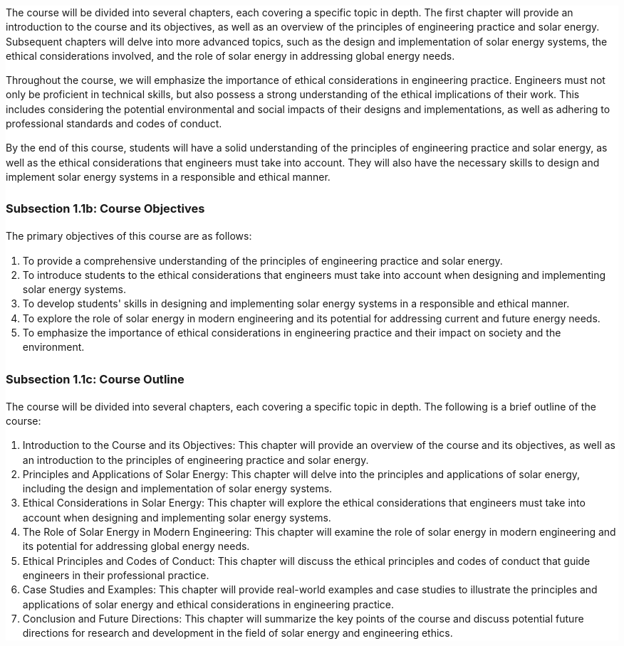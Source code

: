The course will be divided into several chapters, each covering a specific topic in depth. The first chapter will provide an introduction to the course and its objectives, as well as an overview of the principles of engineering practice and solar energy. Subsequent chapters will delve into more advanced topics, such as the design and implementation of solar energy systems, the ethical considerations involved, and the role of solar energy in addressing global energy needs.

Throughout the course, we will emphasize the importance of ethical considerations in engineering practice. Engineers must not only be proficient in technical skills, but also possess a strong understanding of the ethical implications of their work. This includes considering the potential environmental and social impacts of their designs and implementations, as well as adhering to professional standards and codes of conduct.

By the end of this course, students will have a solid understanding of the principles of engineering practice and solar energy, as well as the ethical considerations that engineers must take into account. They will also have the necessary skills to design and implement solar energy systems in a responsible and ethical manner.

### Subsection 1.1b: Course Objectives

The primary objectives of this course are as follows:

1. To provide a comprehensive understanding of the principles of engineering practice and solar energy.
2. To introduce students to the ethical considerations that engineers must take into account when designing and implementing solar energy systems.
3. To develop students' skills in designing and implementing solar energy systems in a responsible and ethical manner.
4. To explore the role of solar energy in modern engineering and its potential for addressing current and future energy needs.
5. To emphasize the importance of ethical considerations in engineering practice and their impact on society and the environment.

### Subsection 1.1c: Course Outline

The course will be divided into several chapters, each covering a specific topic in depth. The following is a brief outline of the course:

1. Introduction to the Course and its Objectives: This chapter will provide an overview of the course and its objectives, as well as an introduction to the principles of engineering practice and solar energy.
2. Principles and Applications of Solar Energy: This chapter will delve into the principles and applications of solar energy, including the design and implementation of solar energy systems.
3. Ethical Considerations in Solar Energy: This chapter will explore the ethical considerations that engineers must take into account when designing and implementing solar energy systems.
4. The Role of Solar Energy in Modern Engineering: This chapter will examine the role of solar energy in modern engineering and its potential for addressing global energy needs.
5. Ethical Principles and Codes of Conduct: This chapter will discuss the ethical principles and codes of conduct that guide engineers in their professional practice.
6. Case Studies and Examples: This chapter will provide real-world examples and case studies to illustrate the principles and applications of solar energy and ethical considerations in engineering practice.
7. Conclusion and Future Directions: This chapter will summarize the key points of the course and discuss potential future directions for research and development in the field of solar energy and engineering ethics.
